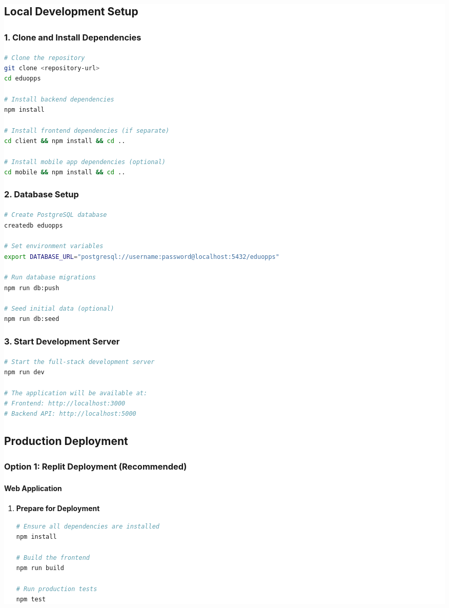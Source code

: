 ## Local Development Setup

### 1. Clone and Install Dependencies
```bash
# Clone the repository
git clone <repository-url>
cd eduopps

# Install backend dependencies
npm install

# Install frontend dependencies (if separate)
cd client && npm install && cd ..

# Install mobile app dependencies (optional)
cd mobile && npm install && cd ..
```

### 2. Database Setup
```bash
# Create PostgreSQL database
createdb eduopps

# Set environment variables
export DATABASE_URL="postgresql://username:password@localhost:5432/eduopps"

# Run database migrations
npm run db:push

# Seed initial data (optional)
npm run db:seed
```

### 3. Start Development Server
```bash
# Start the full-stack development server
npm run dev

# The application will be available at:
# Frontend: http://localhost:3000
# Backend API: http://localhost:5000
```

## Production Deployment

### Option 1: Replit Deployment (Recommended)

#### Web Application
1. **Prepare for Deployment**
   ```bash
   # Ensure all dependencies are installed
   npm install
   
   # Build the frontend
   npm run build
   
   # Run production tests
   npm test
   ```
